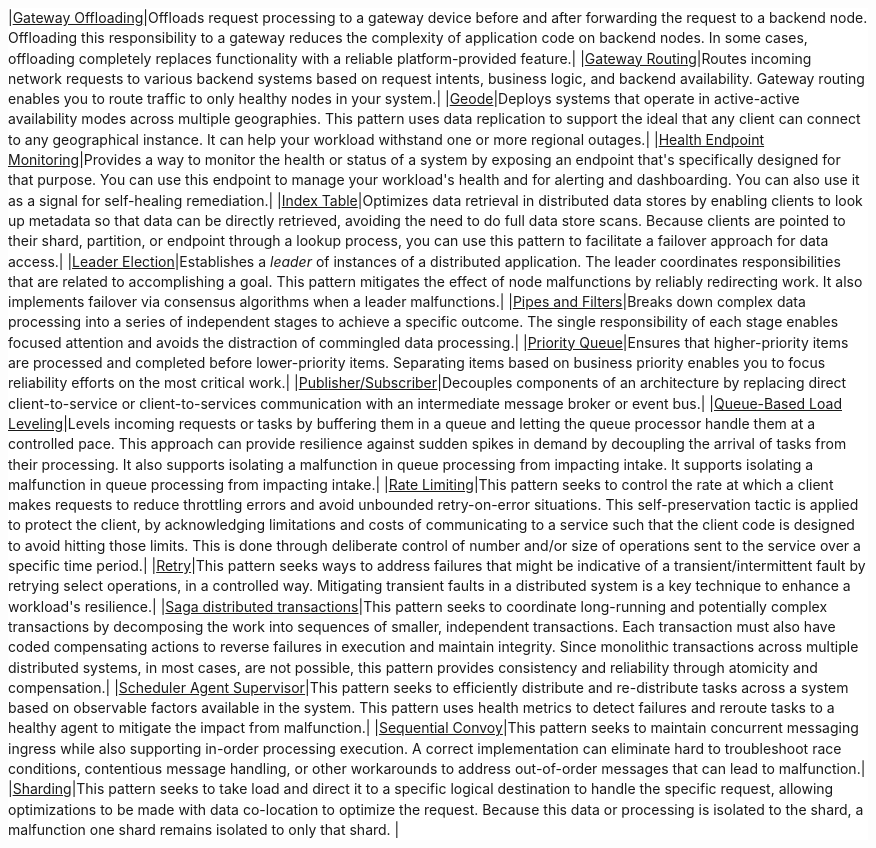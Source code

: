 |[Gateway Offloading](/azure/architecture/patterns/gateway-offloading)|Offloads request processing to a gateway device before and after forwarding the request to a backend node. Offloading this responsibility to a gateway reduces the complexity of application code on backend nodes. In some cases, offloading completely replaces functionality with a reliable platform-provided feature.|
|[Gateway Routing](/azure/architecture/patterns/gateway-routing)|Routes incoming network requests to various backend systems based on request intents, business logic, and backend availability. Gateway routing enables you to route traffic to only healthy nodes in your system.|
|[Geode](/azure/architecture/patterns/geodes)|Deploys systems that operate in active-active availability modes across multiple geographies. This pattern uses data replication to support the ideal that any client can connect to any geographical instance. It can help your workload withstand one or more regional outages.|
|[Health Endpoint Monitoring](/azure/architecture/patterns/health-endpoint-monitoring)|Provides a way to monitor the health or status of a system by exposing an endpoint that's specifically designed for that purpose. You can use this endpoint to manage your workload's health and for alerting and dashboarding. You can also use it as a signal for self-healing remediation.|
|[Index Table](/azure/architecture/patterns/index-table)|Optimizes data retrieval in distributed data stores by enabling clients to look up metadata so that data can be directly retrieved, avoiding the need to do full data store scans. Because clients are pointed to their shard, partition, or endpoint through a lookup process, you can use this pattern to facilitate a failover approach for data access.|
|[Leader Election](/azure/architecture/patterns/leader-election)|Establishes a *leader* of instances of a distributed application. The leader coordinates responsibilities that are related to accomplishing a goal. This pattern mitigates the effect of node malfunctions by reliably redirecting work. It also implements failover via consensus algorithms when a leader malfunctions.|
|[Pipes and Filters](/azure/architecture/patterns/pipes-and-filters)|Breaks down complex data processing into a series of independent stages to achieve a specific outcome. The single responsibility of each stage enables focused attention and avoids the distraction of commingled data processing.|
|[Priority Queue](/azure/architecture/patterns/priority-queue)|Ensures that higher-priority items are processed and completed before lower-priority items. Separating items based on business priority enables you to focus reliability efforts on the most critical work.|
|[Publisher/Subscriber](/azure/architecture/patterns/publisher-subscriber)|Decouples components of an architecture by replacing direct client-to-service or client-to-services communication with an intermediate message broker or event bus.|
|[Queue-Based Load Leveling](/azure/architecture/patterns/queue-based-load-leveling)|Levels incoming requests or tasks by buffering them in a queue and letting the queue processor handle them at a controlled pace. This approach can provide resilience against sudden spikes in demand by decoupling the arrival of tasks from their processing. It also supports isolating a malfunction in queue processing from impacting intake. It supports isolating a malfunction in queue processing from impacting intake.|
|[Rate Limiting](/azure/architecture/patterns/rate-limiting-pattern)|This pattern seeks to control the rate at which a client makes requests to reduce throttling errors and avoid unbounded retry-on-error situations. This self-preservation tactic is applied to protect the client, by acknowledging limitations and costs of communicating to a service such that the client code is designed to avoid hitting those limits. This is done through deliberate control of number and/or size of operations sent to the service over a specific time period.|
|[Retry](/azure/architecture/patterns/retry)|This pattern seeks ways to address failures that might be indicative of a transient/intermittent fault by retrying select operations, in a controlled way. Mitigating transient faults in a distributed system is a key technique to enhance a workload's resilience.|
|[Saga distributed transactions](/azure/architecture/reference-architectures/saga/saga)|This pattern seeks to coordinate long-running and potentially complex transactions by decomposing the work into sequences of smaller, independent transactions. Each transaction must also have coded compensating actions to reverse failures in execution and maintain integrity. Since monolithic transactions across multiple distributed systems, in most cases, are not possible, this pattern provides consistency and reliability through atomicity and compensation.|
|[Scheduler Agent Supervisor](/azure/architecture/patterns/scheduler-agent-supervisor)|This pattern seeks to efficiently distribute and re-distribute tasks across a system based on observable factors available in the system. This pattern uses health metrics to detect failures and reroute tasks to a healthy agent to mitigate the impact from malfunction.|
|[Sequential Convoy](/azure/architecture/patterns/sequential-convoy)|This pattern seeks to maintain concurrent messaging ingress while also supporting in-order processing execution. A correct implementation can eliminate hard to troubleshoot race conditions, contentious message handling, or other workarounds to address out-of-order messages that can lead to malfunction.|
|[Sharding](/azure/architecture/patterns/sharding)|This pattern seeks to take load and direct it to a specific logical destination to handle the specific request, allowing optimizations to be made with data co-location to optimize the request. Because this data or processing is isolated to the shard, a malfunction one shard remains isolated to only that shard. |